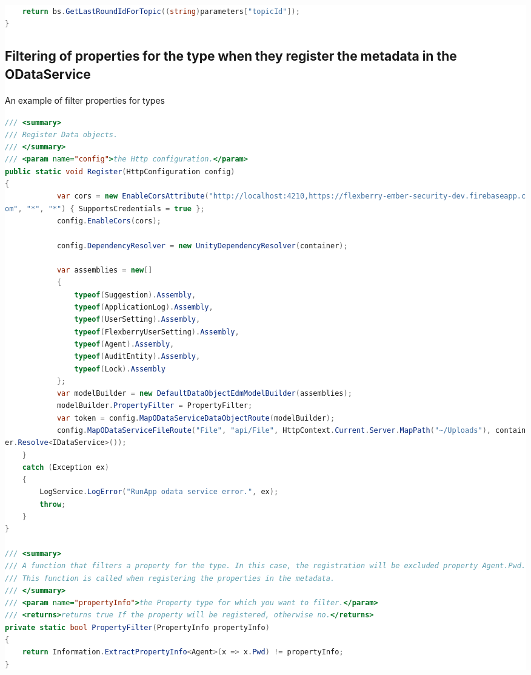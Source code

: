 ```csharp
    return bs.GetLastRoundIdForTopic((string)parameters["topicId"]);
}
```

## Filtering of properties for the type when they register the metadata in the ODataService

An example of filter properties for types

```csharp
/// <summary> 
/// Register Data objects. 
/// </summary> 
/// <param name="config">the Http configuration.</param> 
public static void Register(HttpConfiguration config)
{
            var cors = new EnableCorsAttribute("http://localhost:4210,https://flexberry-ember-security-dev.firebaseapp.com", "*", "*") { SupportsCredentials = true };
            config.EnableCors(cors);

            config.DependencyResolver = new UnityDependencyResolver(container);

            var assemblies = new[]
            {
                typeof(Suggestion).Assembly,
                typeof(ApplicationLog).Assembly,
                typeof(UserSetting).Assembly,
                typeof(FlexberryUserSetting).Assembly,
                typeof(Agent).Assembly,
                typeof(AuditEntity).Assembly,
                typeof(Lock).Assembly
            };
            var modelBuilder = new DefaultDataObjectEdmModelBuilder(assemblies);
            modelBuilder.PropertyFilter = PropertyFilter;
            var token = config.MapODataServiceDataObjectRoute(modelBuilder);
            config.MapODataServiceFileRoute("File", "api/File", HttpContext.Current.Server.MapPath("~/Uploads"), container.Resolve<IDataService>());
    }
    catch (Exception ex)
    {
        LogService.LogError("RunApp odata service error.", ex);
        throw;
    }
}

/// <summary> 
/// A function that filters a property for the type. In this case, the registration will be excluded property Agent.Pwd. 
/// This function is called when registering the properties in the metadata. 
/// </summary> 
/// <param name="propertyInfo">the Property type for which you want to filter.</param> 
/// <returns>returns true If the property will be registered, otherwise no.</returns> 
private static bool PropertyFilter(PropertyInfo propertyInfo)
{
    return Information.ExtractPropertyInfo<Agent>(x => x.Pwd) != propertyInfo;
}
```
